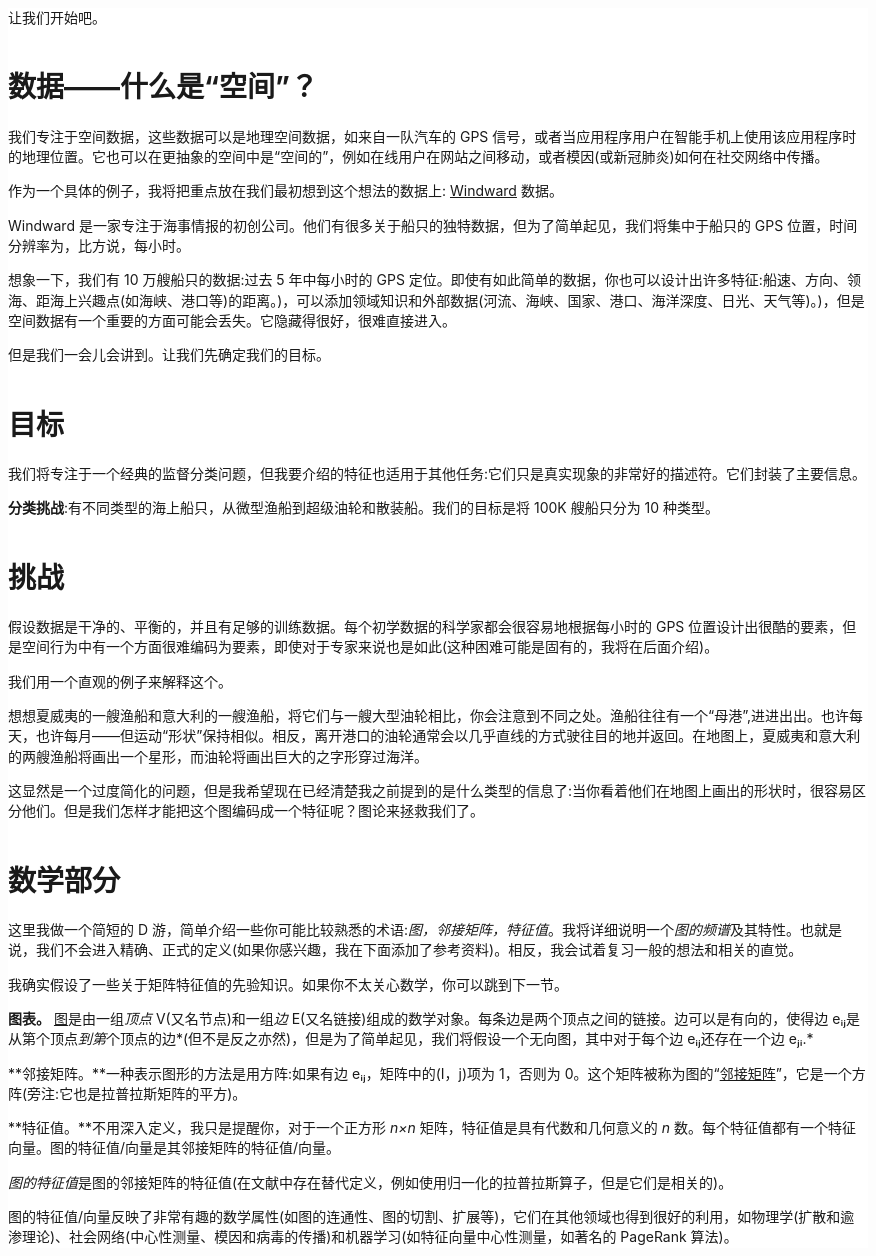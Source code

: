 让我们开始吧。

# 数据——什么是“空间”？

我们专注于空间数据，这些数据可以是地理空间数据，如来自一队汽车的 GPS 信号，或者当应用程序用户在智能手机上使用该应用程序时的地理位置。它也可以在更抽象的空间中是“空间的”，例如在线用户在网站之间移动，或者模因(或新冠肺炎)如何在社交网络中传播。

作为一个具体的例子，我将把重点放在我们最初想到这个想法的数据上: [Windward](https://wnwd.com/) 数据。

Windward 是一家专注于海事情报的初创公司。他们有很多关于船只的独特数据，但为了简单起见，我们将集中于船只的 GPS 位置，时间分辨率为，比方说，每小时。

想象一下，我们有 10 万艘船只的数据:过去 5 年中每小时的 GPS 定位。即使有如此简单的数据，你也可以设计出许多特征:船速、方向、领海、距海上兴趣点(如海峡、港口等)的距离。)，可以添加领域知识和外部数据(河流、海峡、国家、港口、海洋深度、日光、天气等)。)，但是空间数据有一个重要的方面可能会丢失。它隐藏得很好，很难直接进入。

但是我们一会儿会讲到。让我们先确定我们的目标。

# 目标

我们将专注于一个经典的监督分类问题，但我要介绍的特征也适用于其他任务:它们只是真实现象的非常好的描述符。它们封装了主要信息。

**分类挑战**:有不同类型的海上船只，从微型渔船到超级油轮和散装船。我们的目标是将 100K 艘船只分为 10 种类型。

# 挑战

假设数据是干净的、平衡的，并且有足够的训练数据。每个初学数据的科学家都会很容易地根据每小时的 GPS 位置设计出很酷的要素，但是空间行为中有一个方面很难编码为要素，即使对于专家来说也是如此(这种困难可能是固有的，我将在后面介绍)。

我们用一个直观的例子来解释这个。

想想夏威夷的一艘渔船和意大利的一艘渔船，将它们与一艘大型油轮相比，你会注意到不同之处。渔船往往有一个“母港”,进进出出。也许每天，也许每月——但运动“形状”保持相似。相反，离开港口的油轮通常会以几乎直线的方式驶往目的地并返回。在地图上，夏威夷和意大利的两艘渔船将画出一个星形，而油轮将画出巨大的之字形穿过海洋。

这显然是一个过度简化的问题，但是我希望现在已经清楚我之前提到的是什么类型的信息了:当你看着他们在地图上画出的形状时，很容易区分他们。但是我们怎样才能把这个图编码成一个特征呢？图论来拯救我们了。

# 数学部分

这里我做一个简短的 D 游，简单介绍一些你可能比较熟悉的术语:*图，邻接矩阵，特征值*。我将详细说明一个*图的频谱*及其特性。也就是说，我们不会进入精确、正式的定义(如果你感兴趣，我在下面添加了参考资料)。相反，我会试着复习一般的想法和相关的直觉。

我确实假设了一些关于矩阵特征值的先验知识。如果你不太关心数学，你可以跳到下一节。

**图表。** [图](https://en.wikipedia.org/wiki/Graph_%28discrete_mathematics%29)是由一组*顶点* V(又名节点)和一组*边* E(又名链接)组成的数学对象。每条边是两个顶点之间的链接。边可以是有向的，使得边 eᵢⱼ是从第个顶点*到第*个顶点的边*(但不是反之亦然)，但是为了简单起见，我们将假设一个无向图，其中对于每个边 eᵢⱼ还存在一个边 eⱼᵢ.*

**邻接矩阵。**一种表示图形的方法是用方阵:如果有边 eᵢⱼ，矩阵中的(I，j)项为 1，否则为 0。这个矩阵被称为图的“[邻接矩阵](https://en.wikipedia.org/wiki/Adjacency_matrix)”，它是一个方阵(旁注:它也是拉普拉斯矩阵的平方)。

**特征值。**不用深入定义，我只是提醒你，对于一个正方形 *n×n* 矩阵，特征值是具有代数和几何意义的 *n* 数。每个特征值都有一个特征向量。图的特征值/向量是其邻接矩阵的特征值/向量。

*图的特征值*是图的邻接矩阵的特征值(在文献中存在替代定义，例如使用归一化的拉普拉斯算子，但是它们是相关的)。

图的特征值/向量反映了非常有趣的数学属性(如图的连通性、图的切割、扩展等)，它们在其他领域也得到很好的利用，如物理学(扩散和逾渗理论)、社会网络(中心性测量、模因和病毒的传播)和机器学习(如特征向量中心性测量，如著名的 PageRank 算法)。
